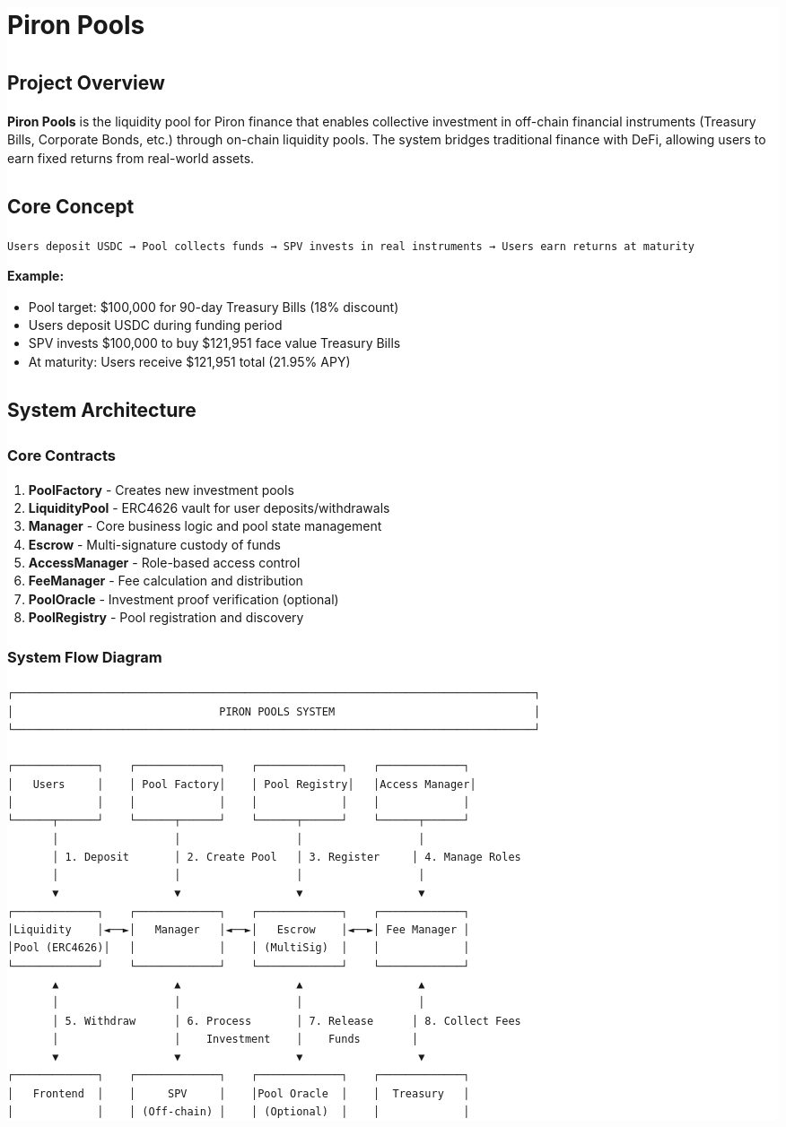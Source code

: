 # Piron Pools

## Project Overview

**Piron Pools** is the liquidity pool for Piron finance that enables collective investment in off-chain financial instruments (Treasury Bills, Corporate Bonds, etc.) through on-chain liquidity pools. The system bridges traditional finance with DeFi, allowing users to earn fixed returns from real-world assets.

## Core Concept

```
Users deposit USDC → Pool collects funds → SPV invests in real instruments → Users earn returns at maturity
```

**Example:**

- Pool target: $100,000 for 90-day Treasury Bills (18% discount)
- Users deposit USDC during funding period
- SPV invests $100,000 to buy $121,951 face value Treasury Bills
- At maturity: Users receive $121,951 total (21.95% APY)

## System Architecture

### Core Contracts

1. **PoolFactory** - Creates new investment pools
2. **LiquidityPool** - ERC4626 vault for user deposits/withdrawals
3. **Manager** - Core business logic and pool state management
4. **Escrow** - Multi-signature custody of funds
5. **AccessManager** - Role-based access control
6. **FeeManager** - Fee calculation and distribution
7. **PoolOracle** - Investment proof verification (optional)
8. **PoolRegistry** - Pool registration and discovery

### System Flow Diagram

```
┌─────────────────────────────────────────────────────────────────────────────────┐
│                                PIRON POOLS SYSTEM                               │
└─────────────────────────────────────────────────────────────────────────────────┘

┌─────────────┐    ┌─────────────┐    ┌─────────────┐    ┌─────────────┐
│   Users     │    │ Pool Factory│    │ Pool Registry│   │Access Manager│
│             │    │             │    │             │    │             │
└──────┬──────┘    └──────┬──────┘    └──────┬──────┘    └──────┬──────┘
       │                  │                  │                  │
       │ 1. Deposit       │ 2. Create Pool   │ 3. Register     │ 4. Manage Roles
       │                  │                  │                  │
       ▼                  ▼                  ▼                  ▼
┌─────────────┐    ┌─────────────┐    ┌─────────────┐    ┌─────────────┐
│Liquidity    │◄──►│   Manager   │◄──►│   Escrow    │◄──►│ Fee Manager │
│Pool (ERC4626)│   │             │    │ (MultiSig)  │    │             │
└─────────────┘    └─────────────┘    └─────────────┘    └─────────────┘
       ▲                  ▲                  ▲                  ▲
       │                  │                  │                  │
       │ 5. Withdraw      │ 6. Process       │ 7. Release      │ 8. Collect Fees
       │                  │    Investment    │    Funds        │
       ▼                  ▼                  ▼                  ▼
┌─────────────┐    ┌─────────────┐    ┌─────────────┐    ┌─────────────┐
│   Frontend  │    │     SPV     │    │Pool Oracle  │    │  Treasury   │
│             │    │ (Off-chain) │    │ (Optional)  │    │             │
```